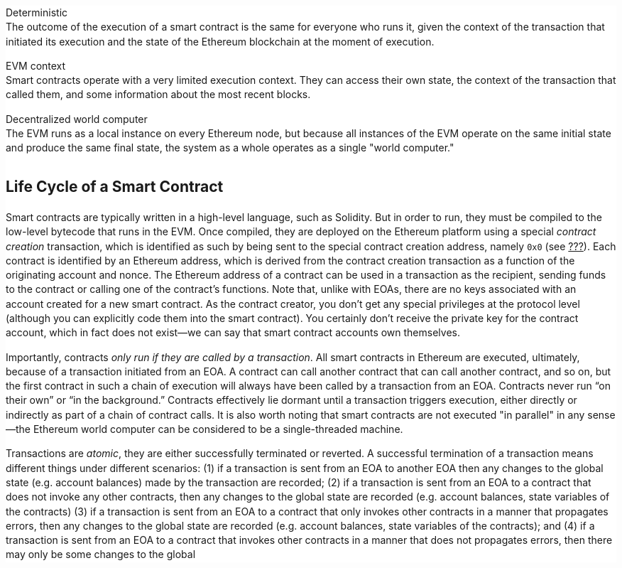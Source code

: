 Deterministic  
The outcome of the execution of a smart contract is the same for
everyone who runs it, given the context of the transaction that
initiated its execution and the state of the Ethereum blockchain at the
moment of execution.

EVM context  
Smart contracts operate with a very limited execution context. They can
access their own state, the context of the transaction that called them,
and some information about the most recent blocks.

Decentralized world computer  
The EVM runs as a local instance on every Ethereum node, but because all
instances of the EVM operate on the same initial state and produce the
same final state, the system as a whole operates as a single "world
computer."

## Life Cycle of a Smart Contract

 Smart
contracts are typically written in a high-level language, such as
Solidity. But in order to run, they must be compiled to the low-level
bytecode that runs in the EVM. Once compiled, they are deployed on the
Ethereum platform using a special *contract creation* transaction, which
is identified as such by being sent to the special contract creation
address, namely `0x0` (see [???](#contract_reg)). Each contract is
identified by an Ethereum address, which is derived from the contract
creation transaction as a function of the originating account and nonce.
The Ethereum address of a contract can be used in a transaction as the
recipient, sending funds to the contract or calling one of the
contract’s functions. Note that, unlike with EOAs, there are no keys
associated with an account created for a new smart contract. As the
contract creator, you don’t get any special privileges at the protocol
level (although you can explicitly code them into the smart contract).
You certainly don’t receive the private key for the contract account,
which in fact does not exist—we can say that smart contract accounts own
themselves.


Importantly, contracts *only run if they
are called by a transaction*. All smart contracts in Ethereum are
executed, ultimately, because of a transaction initiated from an EOA. A
contract can call another contract that can call another contract, and
so on, but the first contract in such a chain of execution will always
have been called by a transaction from an EOA. Contracts never run “on
their own” or “in the background.” Contracts effectively lie dormant
until a transaction triggers execution, either directly or indirectly as
part of a chain of contract calls. It is also worth noting that smart
contracts are not executed "in parallel" in any sense—the Ethereum world
computer can be considered to be a single-threaded machine.


Transactions are *atomic*, they are
either successfully terminated or reverted. A successful termination of
a transaction means different things under different scenarios: (1) if a
transaction is sent from an EOA to another EOA then any changes to the
global state (e.g. account balances) made by the transaction are
recorded; (2) if a transaction is sent from an EOA to a contract that
does not invoke any other contracts, then any changes to the global
state are recorded (e.g. account balances, state variables of the
contracts) (3) if a transaction is sent from an EOA to a contract that
only invokes other contracts in a manner that propagates errors, then
any changes to the global state are recorded (e.g. account balances,
state variables of the contracts); and (4) if a transaction is sent from
an EOA to a contract that invokes other contracts in a manner that does
not propagates errors, then there may only be some changes to the global
